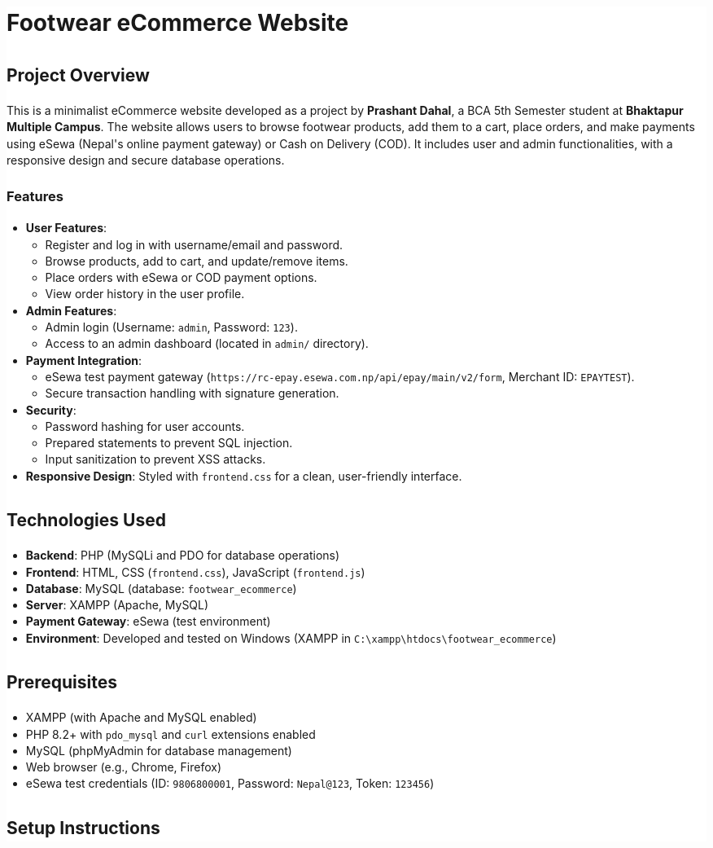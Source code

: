 # Footwear eCommerce Website

## Project Overview

This is a minimalist eCommerce website developed as a project by **Prashant Dahal**, a BCA 5th Semester student at **Bhaktapur Multiple Campus**. The website allows users to browse footwear products, add them to a cart, place orders, and make payments using eSewa (Nepal's online payment gateway) or Cash on Delivery (COD). It includes user and admin functionalities, with a responsive design and secure database operations.

### Features

- **User Features**:
  - Register and log in with username/email and password.
  - Browse products, add to cart, and update/remove items.
  - Place orders with eSewa or COD payment options.
  - View order history in the user profile.
- **Admin Features**:
  - Admin login (Username: `admin`, Password: `123`).
  - Access to an admin dashboard (located in `admin/` directory).
- **Payment Integration**:
  - eSewa test payment gateway (`https://rc-epay.esewa.com.np/api/epay/main/v2/form`, Merchant ID: `EPAYTEST`).
  - Secure transaction handling with signature generation.
- **Security**:
  - Password hashing for user accounts.
  - Prepared statements to prevent SQL injection.
  - Input sanitization to prevent XSS attacks.
- **Responsive Design**: Styled with `frontend.css` for a clean, user-friendly interface.

## Technologies Used

- **Backend**: PHP (MySQLi and PDO for database operations)
- **Frontend**: HTML, CSS (`frontend.css`), JavaScript (`frontend.js`)
- **Database**: MySQL (database: `footwear_ecommerce`)
- **Server**: XAMPP (Apache, MySQL)
- **Payment Gateway**: eSewa (test environment)
- **Environment**: Developed and tested on Windows (XAMPP in `C:\xampp\htdocs\footwear_ecommerce`)

## Prerequisites

- XAMPP (with Apache and MySQL enabled)
- PHP 8.2+ with `pdo_mysql` and `curl` extensions enabled
- MySQL (phpMyAdmin for database management)
- Web browser (e.g., Chrome, Firefox)
- eSewa test credentials (ID: `9806800001`, Password: `Nepal@123`, Token: `123456`)

## Setup Instructions
